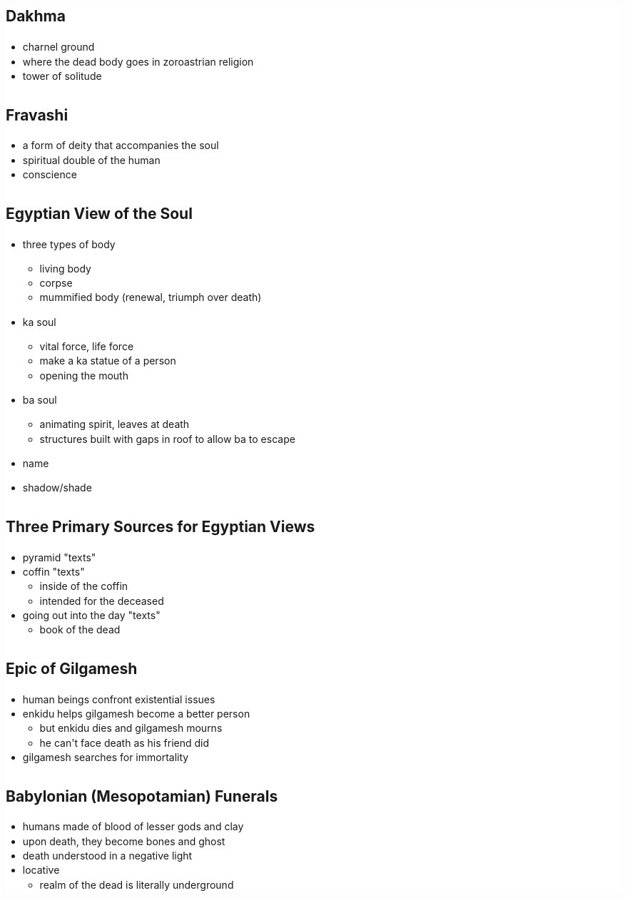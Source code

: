 ## Dakhma

- charnel ground
- where the dead body goes in zoroastrian religion
- tower of solitude

## Fravashi

- a form of deity that accompanies the soul
- spiritual double of the human
- conscience

## Egyptian View of the Soul

- three types of body
  - living body
  - corpse
  - mummified body (renewal, triumph over death)

- ka soul
  - vital force, life force
  - make a ka statue of a person
  - opening the mouth
- ba soul
  - animating spirit, leaves at death
  - structures built with gaps in roof to allow ba to escape

- name

- shadow/shade

## Three Primary Sources for Egyptian Views

- pyramid "texts"
- coffin "texts"
  - inside of the coffin
  - intended for the deceased
- going out into the day "texts"
  - book of the dead

## Epic of Gilgamesh

- human beings confront existential issues
- enkidu helps gilgamesh become a better person
  - but enkidu dies and gilgamesh mourns
  - he can't face death as his friend did
- gilgamesh searches for immortality

## Babylonian (Mesopotamian) Funerals

- humans made of blood of lesser gods and clay
- upon death, they become bones and ghost
- death understood in a negative light
- locative
  - realm of the dead is literally underground
